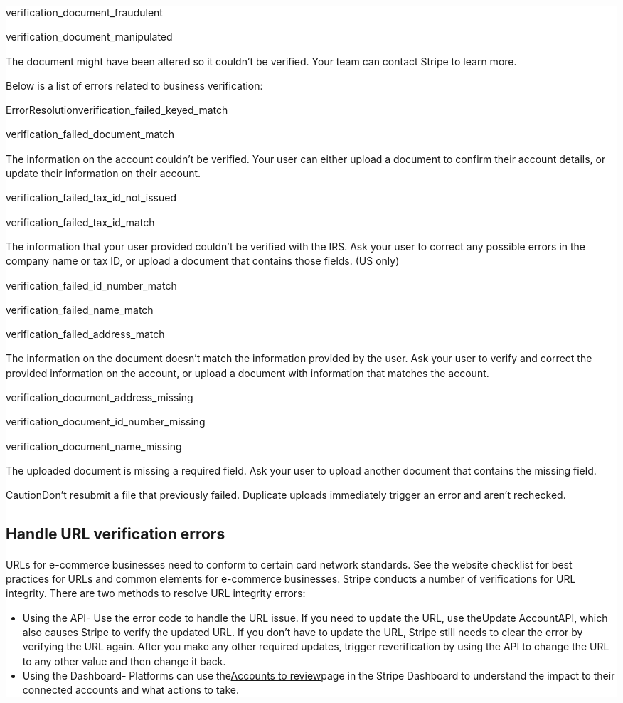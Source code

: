 verification_document_fraudulent

verification_document_manipulated

The document might have been altered so it couldn’t be verified. Your team can contact Stripe to learn more.

Below is a list of errors related to business verification:

ErrorResolutionverification_failed_keyed_match

verification_failed_document_match

The information on the account couldn’t be verified. Your user can either upload a document to confirm their account details, or update their information on their account.

verification_failed_tax_id_not_issued

verification_failed_tax_id_match

The information that your user provided couldn’t be verified with the IRS. Ask your user to correct any possible errors in the company name or tax ID, or upload a document that contains those fields. (US only)

verification_failed_id_number_match

verification_failed_name_match

verification_failed_address_match

The information on the document doesn’t match the information provided by the user. Ask your user to verify and correct the provided information on the account, or upload a document with information that matches the account.

verification_document_address_missing

verification_document_id_number_missing

verification_document_name_missing

The uploaded document is missing a required field. Ask your user to upload another document that contains the missing field.

CautionDon’t resubmit a file that previously failed. Duplicate uploads immediately trigger an error and aren’t rechecked.

## Handle URL verification errors

URLs for e-commerce businesses need to conform to certain card network standards. See the website checklist for best practices for URLs and common elements for e-commerce businesses. Stripe conducts a number of verifications for URL integrity. There are two methods to resolve URL integrity errors:

- Using the API- Use the error code to handle the URL issue. If you need to update the URL, use the[Update Account](/api/accounts/update)API, which also causes Stripe to verify the updated URL. If you don’t have to update the URL, Stripe still needs to clear the error by verifying the URL again. After you make any other required updates, trigger reverification by using the API to change the URL to any other value and then change it back.
- Using the Dashboard- Platforms can use the[Accounts to review](/connect/dashboard/review-actionable-accounts)page in the Stripe Dashboard to understand the impact to their connected accounts and what actions to take.
